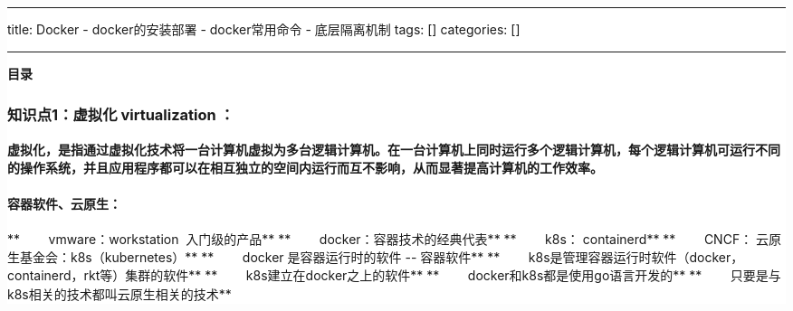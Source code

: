
--- 
title:  Docker - docker的安装部署 - docker常用命令 - 底层隔离机制 
tags: []
categories: [] 

---
**目录**























































### 知识点1：虚拟化 virtualization ：

>  
 **虚拟化，是指通过虚拟化技术将一台计算机虚拟为多台逻辑计算机。在一台计算机上同时运行多个逻辑计算机，每个逻辑计算机可运行不同的操作系统，并且应用程序都可以在相互独立的空间内运行而互不影响，从而显著提高计算机的工作效率。** 


#### 容器软件、云原生：

>  
 **        vmware：workstation  入门级的产品** 
 **        docker：容器技术的经典代表** 
 **        k8s： containerd** 
 **        CNCF： 云原生基金会：k8s（kubernetes）** 
 **        docker 是容器运行时的软件 -- 容器软件** 
 **        k8s是管理容器运行时软件（docker，containerd，rkt等）集群的软件** 
 **        k8s建立在docker之上的软件** 
 **        docker和k8s都是使用go语言开发的** 
 **        只要是与k8s相关的技术都叫云原生相关的技术** 
